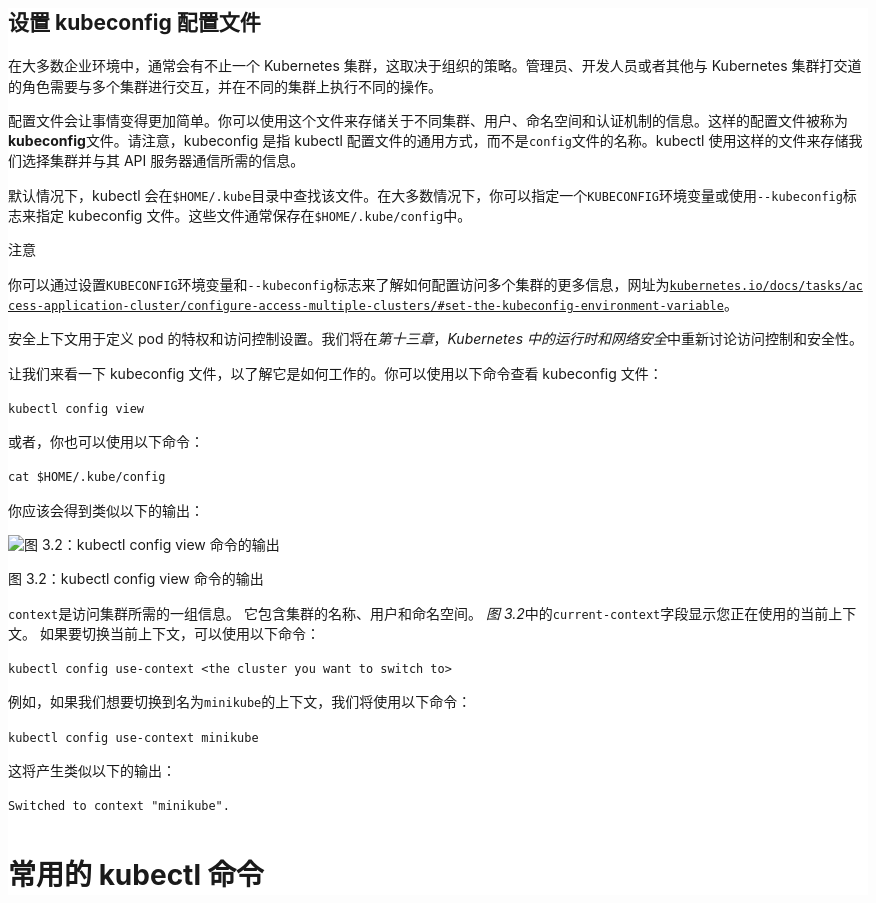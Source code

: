 ## 设置 kubeconfig 配置文件

在大多数企业环境中，通常会有不止一个 Kubernetes 集群，这取决于组织的策略。管理员、开发人员或者其他与 Kubernetes 集群打交道的角色需要与多个集群进行交互，并在不同的集群上执行不同的操作。

配置文件会让事情变得更加简单。你可以使用这个文件来存储关于不同集群、用户、命名空间和认证机制的信息。这样的配置文件被称为**kubeconfig**文件。请注意，kubeconfig 是指 kubectl 配置文件的通用方式，而不是`config`文件的名称。kubectl 使用这样的文件来存储我们选择集群并与其 API 服务器通信所需的信息。

默认情况下，kubectl 会在`$HOME/.kube`目录中查找该文件。在大多数情况下，你可以指定一个`KUBECONFIG`环境变量或使用`--kubeconfig`标志来指定 kubeconfig 文件。这些文件通常保存在`$HOME/.kube/config`中。

注意

你可以通过设置`KUBECONFIG`环境变量和`--kubeconfig`标志来了解如何配置访问多个集群的更多信息，网址为[`kubernetes.io/docs/tasks/access-application-cluster/configure-access-multiple-clusters/#set-the-kubeconfig-environment-variable`](https://kubernetes.io/docs/tasks/access-application-cluster/configure-access-multiple-clusters/#set-the-kubeconfig-environment-variable)。

安全上下文用于定义 pod 的特权和访问控制设置。我们将在*第十三章*，*Kubernetes 中的运行时和网络安全*中重新讨论访问控制和安全性。

让我们来看一下 kubeconfig 文件，以了解它是如何工作的。你可以使用以下命令查看 kubeconfig 文件：

```
kubectl config view
```

或者，你也可以使用以下命令：

```
cat $HOME/.kube/config
```

你应该会得到类似以下的输出：

![图 3.2：kubectl config view 命令的输出](https://github.com/OpenDocCN/freelearn-devops-pt2-zh/raw/master/docs/k8s-ws/img/B14870_03_02.jpg)

图 3.2：kubectl config view 命令的输出

`context`是访问集群所需的一组信息。 它包含集群的名称、用户和命名空间。 *图 3.2*中的`current-context`字段显示您正在使用的当前上下文。 如果要切换当前上下文，可以使用以下命令：

```
kubectl config use-context <the cluster you want to switch to>
```

例如，如果我们想要切换到名为`minikube`的上下文，我们将使用以下命令：

```
kubectl config use-context minikube
```

这将产生类似以下的输出：

```
Switched to context "minikube".
```

# 常用的 kubectl 命令

